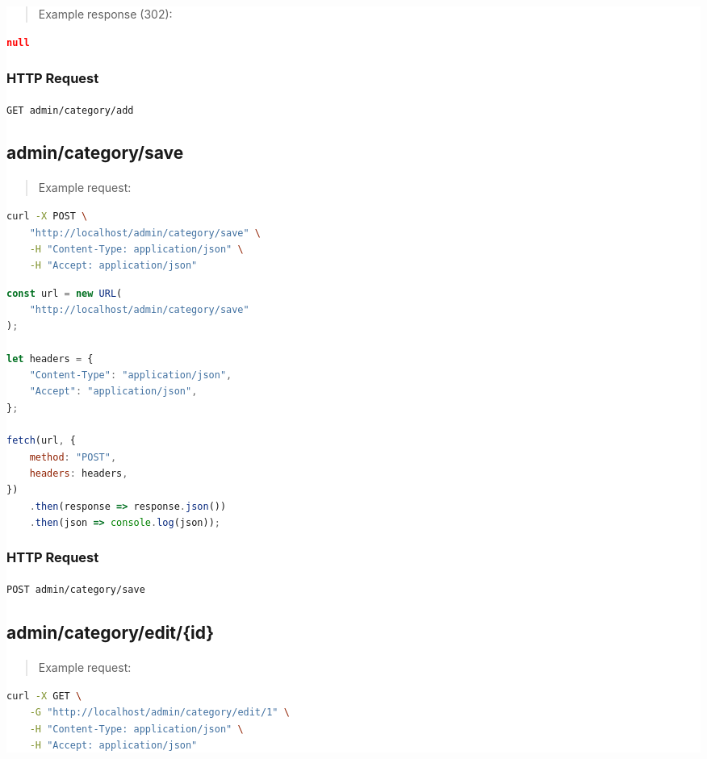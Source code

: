 
> Example response (302):

```json
null
```

### HTTP Request
`GET admin/category/add`





## admin/category/save
> Example request:

```bash
curl -X POST \
    "http://localhost/admin/category/save" \
    -H "Content-Type: application/json" \
    -H "Accept: application/json"
```

```javascript
const url = new URL(
    "http://localhost/admin/category/save"
);

let headers = {
    "Content-Type": "application/json",
    "Accept": "application/json",
};

fetch(url, {
    method: "POST",
    headers: headers,
})
    .then(response => response.json())
    .then(json => console.log(json));
```



### HTTP Request
`POST admin/category/save`





## admin/category/edit/{id}
> Example request:

```bash
curl -X GET \
    -G "http://localhost/admin/category/edit/1" \
    -H "Content-Type: application/json" \
    -H "Accept: application/json"
```
